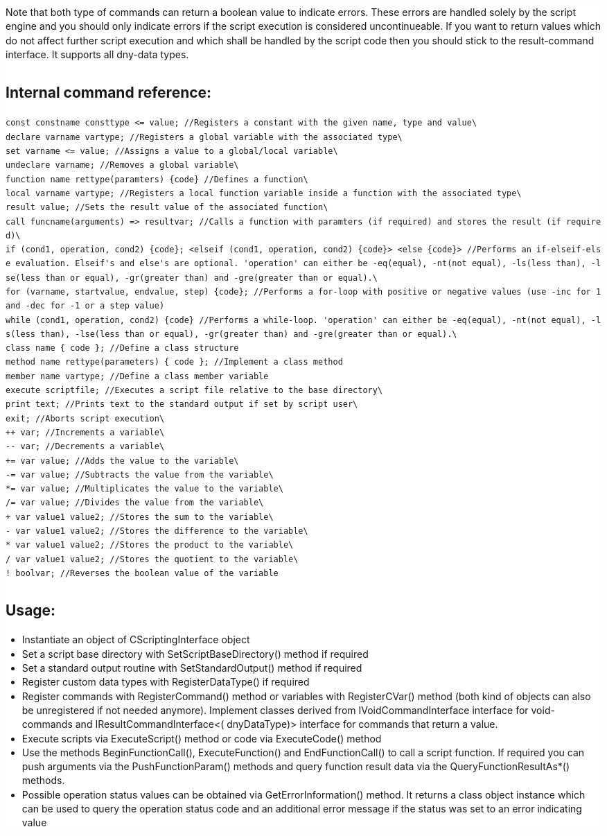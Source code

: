 Note that both type of commands can return a boolean value to indicate errors. These
errors are handled solely by the script engine and you should only indicate errors
if the script execution is considered uncontinueable. If you want to return values which 
do not affect further script execution and which shall be handled by the script code then 
you should stick to the result-command interface. It supports all dny-data types.

## Internal command reference:
```
const constname consttype <= value; //Registers a constant with the given name, type and value\
declare varname vartype; //Registers a global variable with the associated type\
set varname <= value; //Assigns a value to a global/local variable\
undeclare varname; //Removes a global variable\
function name rettype(paramters) {code} //Defines a function\
local varname vartype; //Registers a local function variable inside a function with the associated type\
result value; //Sets the result value of the associated function\
call funcname(arguments) => resultvar; //Calls a function with paramters (if required) and stores the result (if required)\
if (cond1, operation, cond2) {code}; <elseif (cond1, operation, cond2) {code}> <else {code}> //Performs an if-elseif-else evaluation. Elseif's and else's are optional. 'operation' can either be -eq(equal), -nt(not equal), -ls(less than), -lse(less than or equal), -gr(greater than) and -gre(greater than or equal).\
for (varname, startvalue, endvalue, step) {code}; //Performs a for-loop with positive or negative values (use -inc for 1 and -dec for -1 or a step value)
while (cond1, operation, cond2) {code} //Performs a while-loop. 'operation' can either be -eq(equal), -nt(not equal), -ls(less than), -lse(less than or equal), -gr(greater than) and -gre(greater than or equal).\
class name { code }; //Define a class structure
method name rettype(parameters) { code }; //Implement a class method 
member name vartype; //Define a class member variable
execute scriptfile; //Executes a script file relative to the base directory\
print text; //Prints text to the standard output if set by script user\
exit; //Aborts script execution\
++ var; //Increments a variable\
-- var; //Decrements a variable\
+= var value; //Adds the value to the variable\
-= var value; //Subtracts the value from the variable\
*= var value; //Multiplicates the value to the variable\
/= var value; //Divides the value from the variable\
+ var value1 value2; //Stores the sum to the variable\
- var value1 value2; //Stores the difference to the variable\
* var value1 value2; //Stores the product to the variable\
/ var value1 value2; //Stores the quotient to the variable\
! boolvar; //Reverses the boolean value of the variable
```
 
## Usage:
* Instantiate an object of CScriptingInterface object
* Set a script base directory with SetScriptBaseDirectory() method if required
* Set a standard output routine with SetStandardOutput() method if required
* Register custom data types with RegisterDataType() if required
* Register commands with RegisterCommand() method or variables with RegisterCVar() method 
  (both kind of objects can also be unregistered if not needed anymore). Implement classes
  derived from IVoidCommandInterface interface for void-commands and IResultCommandInterface<(
  dnyDataType)> interface for commands that return a value.
* Execute scripts via ExecuteScript() method or code via ExecuteCode() method
* Use the methods BeginFunctionCall(), ExecuteFunction() and EndFunctionCall() to call a 
  script function. If required you can push arguments via the PushFunctionParam() methods
  and query function result data via the QueryFunctionResultAs*() methods.
* Possible operation status values can be obtained via GetErrorInformation() method. It returns
  a class object instance which can be used to query the operation status code and an additional
  error message if the status was set to an error indicating value
